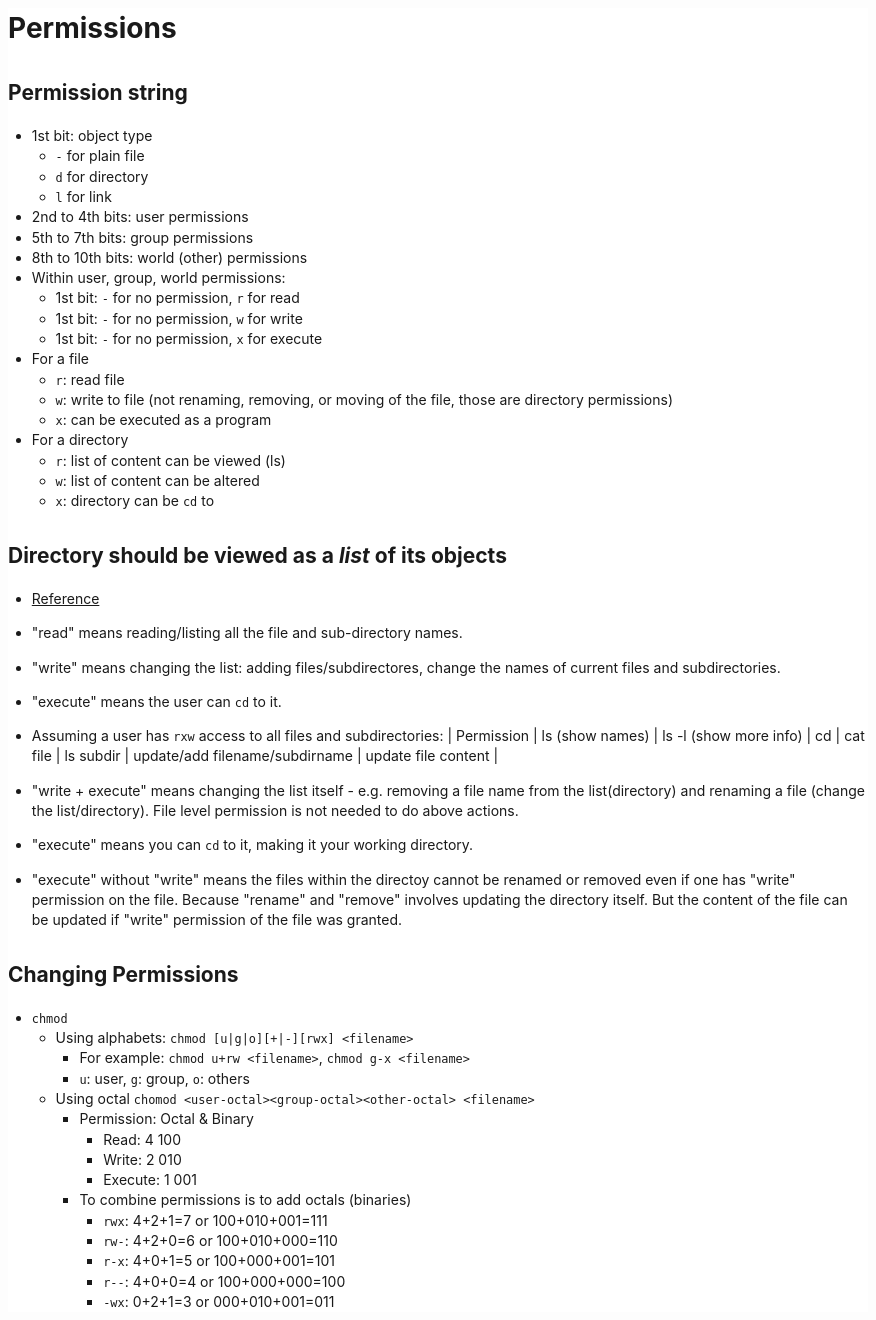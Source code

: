 

# Permissions

## Permission string
- 1st bit: object type
    - `-` for plain file
    - `d` for directory
    - `l` for link
- 2nd to 4th bits: user permissions
- 5th to 7th bits: group permissions
- 8th to 10th bits: world (other) permissions
- Within user, group, world permissions:
    - 1st bit: `-` for no permission, `r` for read
    - 1st bit: `-` for no permission, `w` for write
    - 1st bit: `-` for no permission, `x` for execute
- For a file
    - `r`: read file
    - `w`: write to file (not renaming, removing, or moving of the file, those are directory permissions)
    - `x`: can be executed as a program
- For a directory
    - `r`: list of content can be viewed (ls)
    - `w`: list of content can be altered
    - `x`: directory can be `cd` to

## Directory should be viewed as a *list* of its objects
- [Reference](https://unix.stackexchange.com/questions/21251/execute-vs-read-bit-how-do-directory-permissions-in-linux-work)
- "read" means reading/listing all the file and sub-directory names.
- "write" means changing the list: adding files/subdirectores, change the names of current files and subdirectories.
- "execute" means the user can `cd` to it.
- Assuming a user has `rxw` access to all files and subdirectories:
    | Permission | ls (show names) | ls -l (show more info) | cd | cat file | ls subdir | update/add filename/subdirname | update file content | 

- "write + execute" means changing the list itself - e.g. removing a file name from the list(directory) and renaming a file (change the list/directory). File level permission is not needed to do above actions.
- "execute" means you can `cd` to it, making it your working directory.
- "execute" without "write" means the files within the directoy cannot be renamed or removed even if one has "write" permission on the file. Because "rename" and "remove" involves updating the directory itself. But the content of the file can be updated if "write" permission of the file was granted.

## Changing Permissions
- `chmod`
    - Using alphabets: `chmod [u|g|o][+|-][rwx] <filename>`
        - For example: `chmod u+rw <filename>`, `chmod g-x <filename>`
        - `u`: user, `g`: group, `o`: others
    - Using octal `chomod <user-octal><group-octal><other-octal> <filename>`
        - Permission: Octal & Binary
            - Read:    4 100
            - Write:   2 010
            - Execute: 1 001
        - To combine permissions is to add octals (binaries)
            - `rwx`: 4+2+1=7 or 100+010+001=111
            - `rw-`: 4+2+0=6 or 100+010+000=110
            - `r-x`: 4+0+1=5 or 100+000+001=101
            - `r--`: 4+0+0=4 or 100+000+000=100
            - `-wx`: 0+2+1=3 or 000+010+001=011